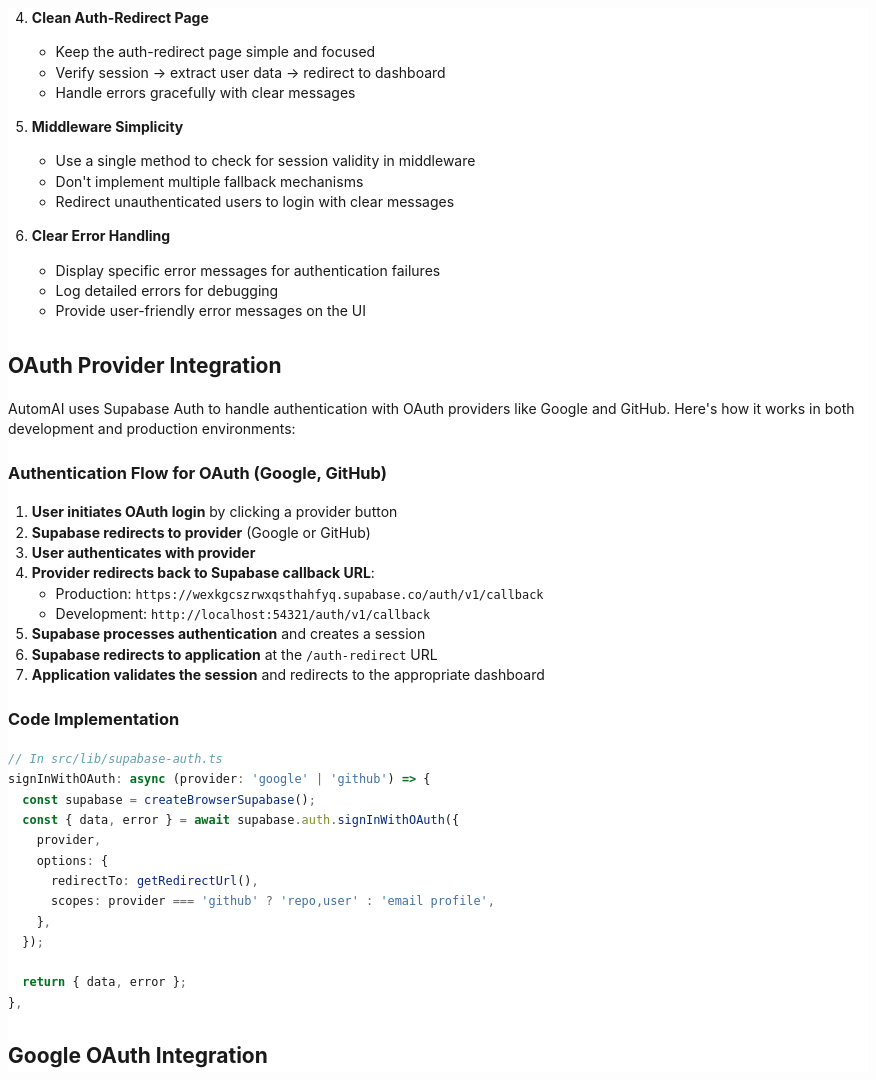 4. **Clean Auth-Redirect Page**
   - Keep the auth-redirect page simple and focused
   - Verify session → extract user data → redirect to dashboard
   - Handle errors gracefully with clear messages

5. **Middleware Simplicity**
   - Use a single method to check for session validity in middleware
   - Don't implement multiple fallback mechanisms
   - Redirect unauthenticated users to login with clear messages

6. **Clear Error Handling**
   - Display specific error messages for authentication failures
   - Log detailed errors for debugging
   - Provide user-friendly error messages on the UI

## OAuth Provider Integration

AutomAI uses Supabase Auth to handle authentication with OAuth providers like Google and GitHub. Here's how it works in both development and production environments:

### Authentication Flow for OAuth (Google, GitHub)

1. **User initiates OAuth login** by clicking a provider button
2. **Supabase redirects to provider** (Google or GitHub)
3. **User authenticates with provider**
4. **Provider redirects back to Supabase callback URL**:
   - Production: `https://wexkgcszrwxqsthahfyq.supabase.co/auth/v1/callback`
   - Development: `http://localhost:54321/auth/v1/callback`
5. **Supabase processes authentication** and creates a session
6. **Supabase redirects to application** at the `/auth-redirect` URL
7. **Application validates the session** and redirects to the appropriate dashboard

### Code Implementation

```typescript
// In src/lib/supabase-auth.ts
signInWithOAuth: async (provider: 'google' | 'github') => {
  const supabase = createBrowserSupabase();
  const { data, error } = await supabase.auth.signInWithOAuth({
    provider,
    options: {
      redirectTo: getRedirectUrl(),
      scopes: provider === 'github' ? 'repo,user' : 'email profile',
    },
  });

  return { data, error };
},
```

## Google OAuth Integration
